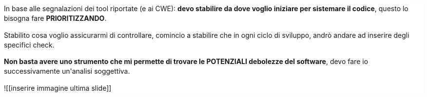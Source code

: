 In base alle segnalazioni dei tool riportate (e ai CWE): **devo stabilire da dove voglio iniziare per sistemare il codice**, questo lo bisogna fare **PRIORITIZZANDO**.

Stabilito cosa voglio assicurarmi di controllare, comincio a stabilire che in ogni ciclo di sviluppo, andrò andare ad inserire degli specifici check.

**Non basta avere uno strumento che mi permette di trovare le POTENZIALI debolezze del software**, devo fare io successivamente un'analisi soggettiva.

![[inserire immagine ultima slide]]